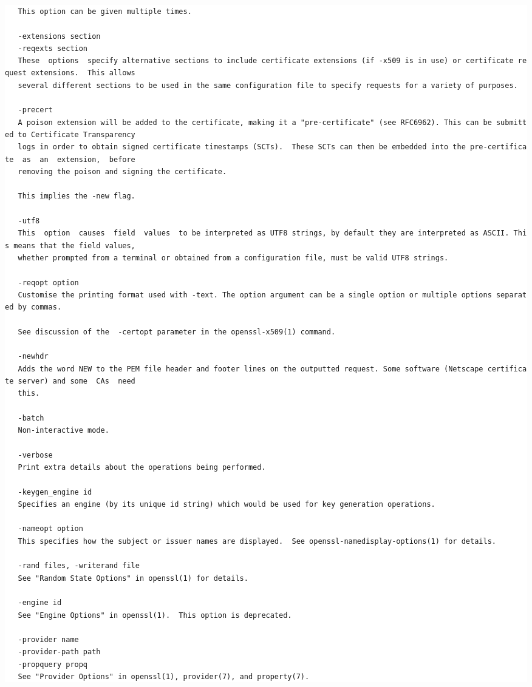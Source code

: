 	   This option can be given multiple times.

       -extensions section
       -reqexts section
	   These  options  specify alternative sections to include certificate extensions (if -x509 is in use) or certificate request extensions.  This allows
	   several different sections to be used in the same configuration file to specify requests for a variety of purposes.

       -precert
	   A poison extension will be added to the certificate, making it a "pre-certificate" (see RFC6962). This can be submitted to Certificate Transparency
	   logs in order to obtain signed certificate timestamps (SCTs).  These SCTs can then be embedded into the pre-certificate  as	an  extension,	before
	   removing the poison and signing the certificate.

	   This implies the -new flag.

       -utf8
	   This	 option	 causes	 field	values	to be interpreted as UTF8 strings, by default they are interpreted as ASCII. This means that the field values,
	   whether prompted from a terminal or obtained from a configuration file, must be valid UTF8 strings.

       -reqopt option
	   Customise the printing format used with -text. The option argument can be a single option or multiple options separated by commas.

	   See discussion of the  -certopt parameter in the openssl-x509(1) command.

       -newhdr
	   Adds the word NEW to the PEM file header and footer lines on the outputted request. Some software (Netscape certificate server) and some  CAs  need
	   this.

       -batch
	   Non-interactive mode.

       -verbose
	   Print extra details about the operations being performed.

       -keygen_engine id
	   Specifies an engine (by its unique id string) which would be used for key generation operations.

       -nameopt option
	   This specifies how the subject or issuer names are displayed.  See openssl-namedisplay-options(1) for details.

       -rand files, -writerand file
	   See "Random State Options" in openssl(1) for details.

       -engine id
	   See "Engine Options" in openssl(1).	This option is deprecated.

       -provider name
       -provider-path path
       -propquery propq
	   See "Provider Options" in openssl(1), provider(7), and property(7).

